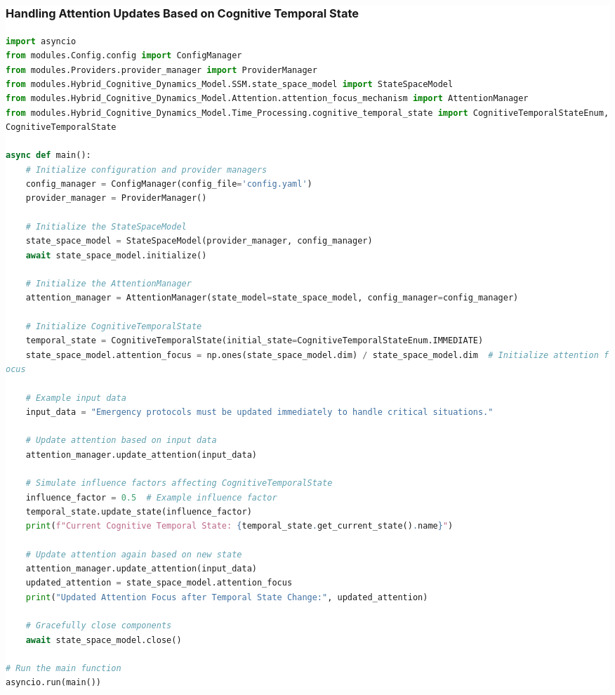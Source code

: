 ### Handling Attention Updates Based on Cognitive Temporal State

```python
import asyncio
from modules.Config.config import ConfigManager
from modules.Providers.provider_manager import ProviderManager
from modules.Hybrid_Cognitive_Dynamics_Model.SSM.state_space_model import StateSpaceModel
from modules.Hybrid_Cognitive_Dynamics_Model.Attention.attention_focus_mechanism import AttentionManager
from modules.Hybrid_Cognitive_Dynamics_Model.Time_Processing.cognitive_temporal_state import CognitiveTemporalStateEnum, CognitiveTemporalState

async def main():
    # Initialize configuration and provider managers
    config_manager = ConfigManager(config_file='config.yaml')
    provider_manager = ProviderManager()

    # Initialize the StateSpaceModel
    state_space_model = StateSpaceModel(provider_manager, config_manager)
    await state_space_model.initialize()

    # Initialize the AttentionManager
    attention_manager = AttentionManager(state_model=state_space_model, config_manager=config_manager)

    # Initialize CognitiveTemporalState
    temporal_state = CognitiveTemporalState(initial_state=CognitiveTemporalStateEnum.IMMEDIATE)
    state_space_model.attention_focus = np.ones(state_space_model.dim) / state_space_model.dim  # Initialize attention focus

    # Example input data
    input_data = "Emergency protocols must be updated immediately to handle critical situations."

    # Update attention based on input data
    attention_manager.update_attention(input_data)

    # Simulate influence factors affecting CognitiveTemporalState
    influence_factor = 0.5  # Example influence factor
    temporal_state.update_state(influence_factor)
    print(f"Current Cognitive Temporal State: {temporal_state.get_current_state().name}")

    # Update attention again based on new state
    attention_manager.update_attention(input_data)
    updated_attention = state_space_model.attention_focus
    print("Updated Attention Focus after Temporal State Change:", updated_attention)

    # Gracefully close components
    await state_space_model.close()

# Run the main function
asyncio.run(main())
```
